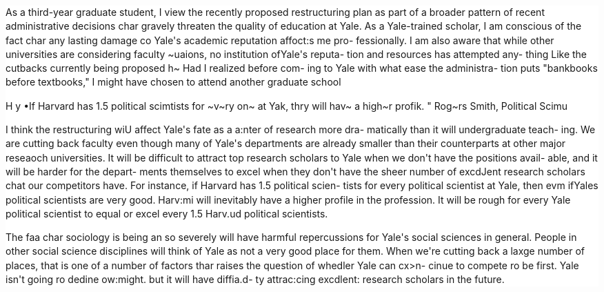 As a third-year graduate student, I 
view the recently proposed restructuring 
plan as part of a broader pattern of recent 
administrative decisions char gravely 
threaten the quality of education at Yale. 
As a Yale-trained scholar, I am conscious 
of the fact char any lasting damage co 
Yale's academic reputation affoct:s me pro-
fessionally. I am also aware that while 
other universities are considering faculty 
~uaions, no institution ofYale's reputa-
tion and resources has attempted any-
thing Like the cutbacks currently being 
proposed h~ Had I realized before com-
ing to Yale with what ease the administra-
tion puts "bankbooks before textbooks," I 
might have chosen to attend another 
graduate school 

H 
y 
•If Harvard has 1.5 political scimtists for ~v~ry 
on~ at Yak, thry will hav~ a high~r profik. " 
Rog~rs Smith, Political Scimu 

I think the restructuring wiU affect 
Yale's fate as a a:nter of research more dra-
matically than it will undergraduate teach-
ing. We are cutting back faculty even 
though many of Yale's departments are 
already smaller than their counterparts at 
other major reseaoch universities. It will be 
difficult to attract top research scholars to 
Yale when we don't have the positions avail-
able, and it will be harder for the depart-
ments themselves to excel when they don't 
have the sheer number of excdJent research 
scholars chat our competitors have. For 
instance, if Harvard has 1.5 political scien-
tists for every political scientist at Yale, then 
evm ifYales political scientists are very good. 
Harv:mi will inevitably have a higher profile 
in the profession. It will be rough for every 
Yale political scientist to equal or excel every 
1.5 Harv.ud political scientists. 

The faa char sociology is being an so 
severely will have harmful repercussions for 
Yale's social sciences in general. People in 
other social science disciplines will think of 
Yale as not a very good place for them. 
When we're cutting back a laxge number of 
places, that is one of a number of factors thar 
raises the question of whedler Yale can cx>n-
cinue to compete ro be first. Yale isn't going 
ro dedine ow:might. but it will have diffia.d-
ty attrac:cing excdlent: research scholars in the 
future. 
